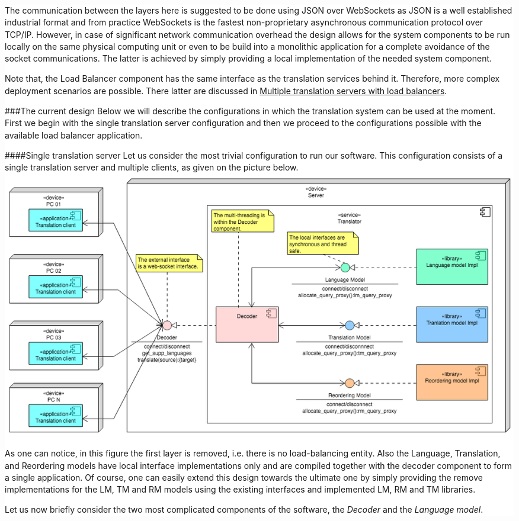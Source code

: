 The communication between the layers here is suggested to be done using JSON over WebSockets as JSON  is a well established industrial format and from practice WebSockets is the fastest non-proprietary asynchronous communication protocol over TCP/IP. However, in case of significant network communication overhead the design allows for the system components to be run locally on the same physical computing unit or even to be build into a monolithic application for a complete avoidance of the socket communications. The latter is achieved by simply providing a local implementation of the needed system component.

Note that, the Load Balancer component has the same interface as the translation services behind it. Therefore, more complex deployment scenarios are possible. There latter are discussed in [Multiple translation servers with load balancers](#multiple_translation_servers_with_load_balancers).

###The current design
Below we will describe the configurations in which the translation system can be used at the moment.
First we begin with the single translation server configuration and then we proceed to the configurations possible with the available load balancer application.

####Single translation server
Let us consider the most trivial configuration to run our software. This configuration consists of a single translation server and multiple clients, as given on the picture below. 
![The current deployment Image](./doc/models/deployment/deployment_first.png "The current deployment")

As one can notice, in this figure the first layer is removed, i.e. there is no load-balancing entity. Also the Language, Translation, and Reordering models have local interface implementations only and are compiled together  with the decoder component to form a single application. Of course, one can easily extend this design towards the ultimate one by simply providing the remove implementations for the LM, TM and RM models using the existing interfaces and implemented LM, RM and TM libraries.

Let us now briefly consider the two most complicated components of the software, the _Decoder_ and the _Language model_.
